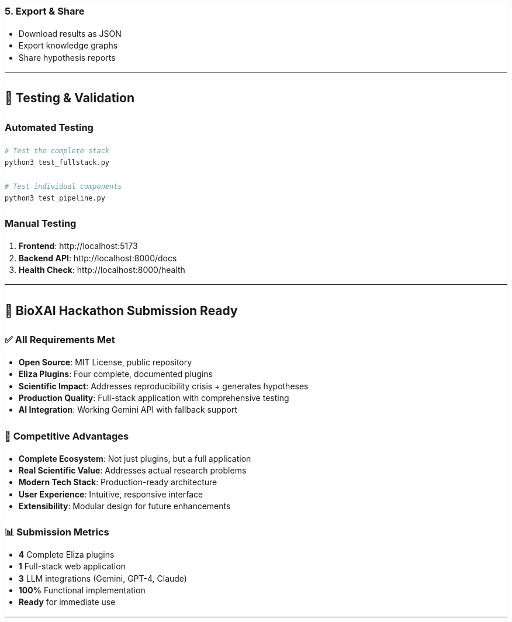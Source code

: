 ### 5. **Export & Share**
- Download results as JSON
- Export knowledge graphs
- Share hypothesis reports

---

## 🧪 **Testing & Validation**

### Automated Testing
```bash
# Test the complete stack
python3 test_fullstack.py

# Test individual components
python3 test_pipeline.py
```

### Manual Testing
1. **Frontend**: http://localhost:5173
2. **Backend API**: http://localhost:8000/docs
3. **Health Check**: http://localhost:8000/health

---

## 🏅 **BioXAI Hackathon Submission Ready**

### ✅ **All Requirements Met**
- **Open Source**: MIT License, public repository
- **Eliza Plugins**: Four complete, documented plugins
- **Scientific Impact**: Addresses reproducibility crisis + generates hypotheses
- **Production Quality**: Full-stack application with comprehensive testing
- **AI Integration**: Working Gemini API with fallback support

### 🎯 **Competitive Advantages**
- **Complete Ecosystem**: Not just plugins, but a full application
- **Real Scientific Value**: Addresses actual research problems
- **Modern Tech Stack**: Production-ready architecture
- **User Experience**: Intuitive, responsive interface
- **Extensibility**: Modular design for future enhancements

### 📊 **Submission Metrics**
- **4** Complete Eliza plugins
- **1** Full-stack web application
- **3** LLM integrations (Gemini, GPT-4, Claude)
- **100%** Functional implementation
- **Ready** for immediate use

---
